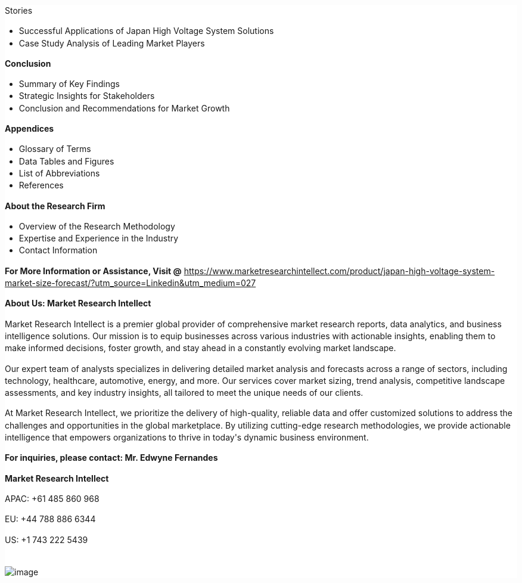 Stories</strong></p><ul><li>Successful Applications of Japan High Voltage System Solutions</li><li>Case Study Analysis of Leading Market Players</li></ul><p><strong>Conclusion</strong></p><ul><li>Summary of Key Findings</li><li>Strategic Insights for Stakeholders</li><li>Conclusion and Recommendations for Market Growth</li></ul><p><strong>Appendices</strong></p><ul><li>Glossary of Terms</li><li>Data Tables and Figures</li><li>List of Abbreviations</li><li>References</li></ul><p><strong>About the Research Firm</strong></p><ul><li>Overview of the Research Methodology</li><li>Expertise and Experience in the Industry</li><li>Contact Information</li></ul></div><div class="article-main__content" data-test-id="publishing-text-block"><p><span class="font-[700]"><strong>For More Information or Assistance, Visit @</strong>&nbsp;<a href="https://www.marketresearchintellect.com/product/japan-high-voltage-system-market-size-forecast/?utm_source=Linkedin&utm_medium=027">https://www.marketresearchintellect.com/product/japan-high-voltage-system-market-size-forecast/?utm_source=Linkedin&utm_medium=027</a></span></p><p><strong>About Us: Market Research Intellect</strong></p><p>Market Research Intellect is a premier global provider of comprehensive market research reports, data analytics, and business intelligence solutions. Our mission is to equip businesses across various industries with actionable insights, enabling them to make informed decisions, foster growth, and stay ahead in a constantly evolving market landscape.</p><p>Our expert team of analysts specializes in delivering detailed market analysis and forecasts across a range of sectors, including technology, healthcare, automotive, energy, and more. Our services cover market sizing, trend analysis, competitive landscape assessments, and key industry insights, all tailored to meet the unique needs of our clients.</p><p>At Market Research Intellect, we prioritize the delivery of high-quality, reliable data and offer customized solutions to address the challenges and opportunities in the global marketplace. By utilizing cutting-edge research methodologies, we provide actionable intelligence that empowers organizations to thrive in today's dynamic business environment.</p><p><strong>For inquiries, please contact: Mr. Edwyne Fernandes</strong></p><p><strong>Market Research Intellect</strong></p><p>APAC: +61 485 860 968</p><p>EU: +44 788 886 6344</p><p>US: +1 743 222 5439</p></div><div class="article-main__content" data-test-id="publishing-text-block">&nbsp;</div>
![image](https://github.com/user-attachments/assets/a9a12b32-5f0a-4809-bdd4-88ebe7c9cd15)
